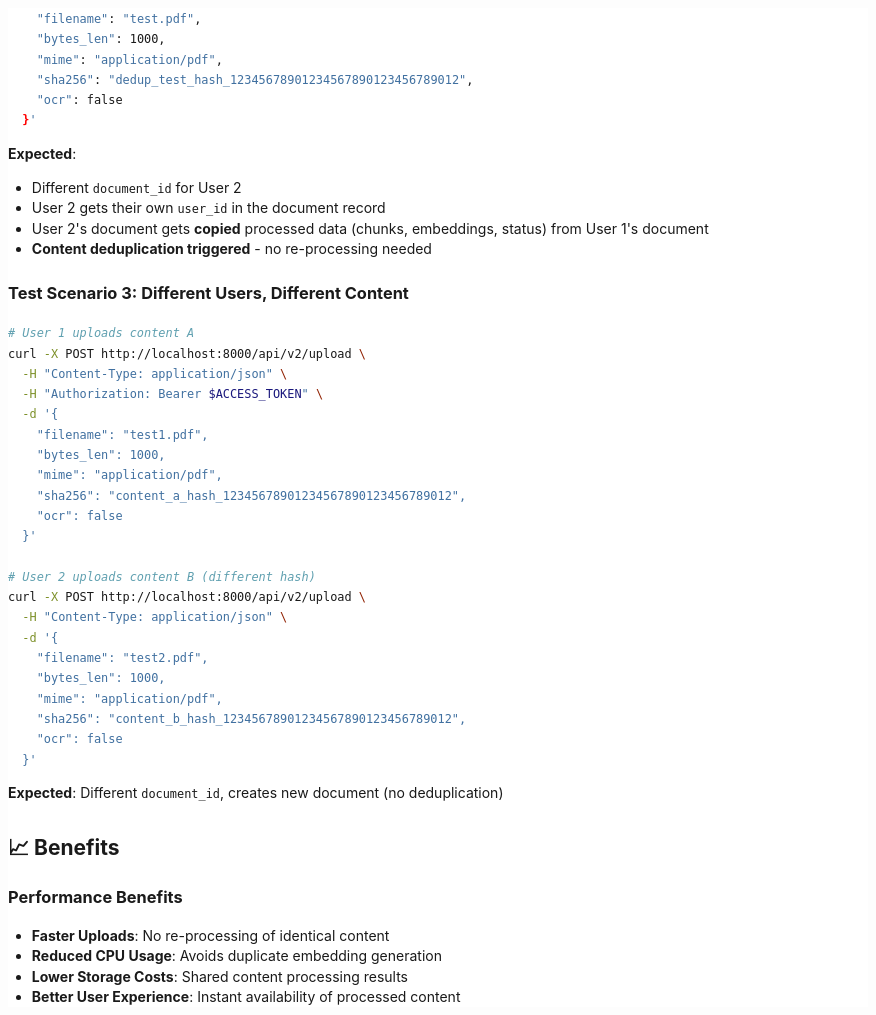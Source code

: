 ```bash
    "filename": "test.pdf",
    "bytes_len": 1000,
    "mime": "application/pdf",
    "sha256": "dedup_test_hash_12345678901234567890123456789012",
    "ocr": false
  }'
```
**Expected**: 
- Different `document_id` for User 2
- User 2 gets their own `user_id` in the document record
- User 2's document gets **copied** processed data (chunks, embeddings, status) from User 1's document
- **Content deduplication triggered** - no re-processing needed



### **Test Scenario 3: Different Users, Different Content**
```bash
# User 1 uploads content A
curl -X POST http://localhost:8000/api/v2/upload \
  -H "Content-Type: application/json" \
  -H "Authorization: Bearer $ACCESS_TOKEN" \
  -d '{
    "filename": "test1.pdf",
    "bytes_len": 1000,
    "mime": "application/pdf",
    "sha256": "content_a_hash_12345678901234567890123456789012",
    "ocr": false
  }'

# User 2 uploads content B (different hash)
curl -X POST http://localhost:8000/api/v2/upload \
  -H "Content-Type: application/json" \
  -d '{
    "filename": "test2.pdf",
    "bytes_len": 1000,
    "mime": "application/pdf",
    "sha256": "content_b_hash_12345678901234567890123456789012",
    "ocr": false
  }'
```
**Expected**: Different `document_id`, creates new document (no deduplication)

## 📈 **Benefits**

### **Performance Benefits**
- **Faster Uploads**: No re-processing of identical content
- **Reduced CPU Usage**: Avoids duplicate embedding generation
- **Lower Storage Costs**: Shared content processing results
- **Better User Experience**: Instant availability of processed content
